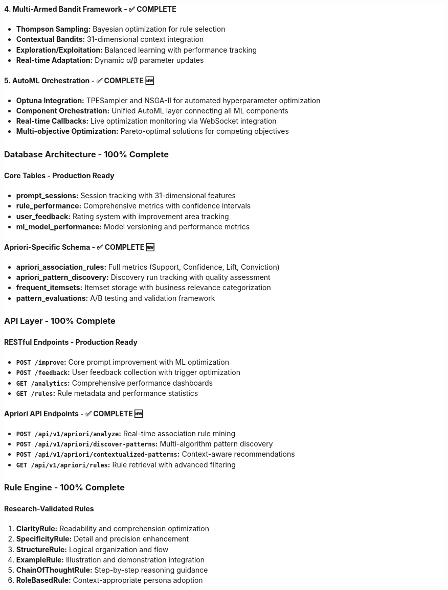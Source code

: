 #### 4. Multi-Armed Bandit Framework - ✅ COMPLETE

- **Thompson Sampling:** Bayesian optimization for rule selection
- **Contextual Bandits:** 31-dimensional context integration
- **Exploration/Exploitation:** Balanced learning with performance tracking
- **Real-time Adaptation:** Dynamic α/β parameter updates

#### 5. **AutoML Orchestration - ✅ COMPLETE** 🆕

- **Optuna Integration:** TPESampler and NSGA-II for automated hyperparameter optimization
- **Component Orchestration:** Unified AutoML layer connecting all ML components
- **Real-time Callbacks:** Live optimization monitoring via WebSocket integration
- **Multi-objective Optimization:** Pareto-optimal solutions for competing objectives

### Database Architecture - 100% Complete

#### Core Tables - Production Ready

- **prompt_sessions:** Session tracking with 31-dimensional features
- **rule_performance:** Comprehensive metrics with confidence intervals
- **user_feedback:** Rating system with improvement area tracking
- **ml_model_performance:** Model versioning and performance metrics

#### **Apriori-Specific Schema - ✅ COMPLETE** 🆕

- **apriori_association_rules:** Full metrics (Support, Confidence, Lift, Conviction)
- **apriori_pattern_discovery:** Discovery run tracking with quality assessment
- **frequent_itemsets:** Itemset storage with business relevance categorization
- **pattern_evaluations:** A/B testing and validation framework

### API Layer - 100% Complete

#### RESTful Endpoints - Production Ready

- **`POST /improve`:** Core prompt improvement with ML optimization
- **`POST /feedback`:** User feedback collection with trigger optimization
- **`GET /analytics`:** Comprehensive performance dashboards
- **`GET /rules`:** Rule metadata and performance statistics

#### **Apriori API Endpoints - ✅ COMPLETE** 🆕

- **`POST /api/v1/apriori/analyze`:** Real-time association rule mining
- **`POST /api/v1/apriori/discover-patterns`:** Multi-algorithm pattern discovery
- **`POST /api/v1/apriori/contextualized-patterns`:** Context-aware recommendations
- **`GET /api/v1/apriori/rules`:** Rule retrieval with advanced filtering

### Rule Engine - 100% Complete

#### Research-Validated Rules

1. **ClarityRule:** Readability and comprehension optimization
2. **SpecificityRule:** Detail and precision enhancement
3. **StructureRule:** Logical organization and flow
4. **ExampleRule:** Illustration and demonstration integration
5. **ChainOfThoughtRule:** Step-by-step reasoning guidance
6. **RoleBasedRule:** Context-appropriate persona adoption
